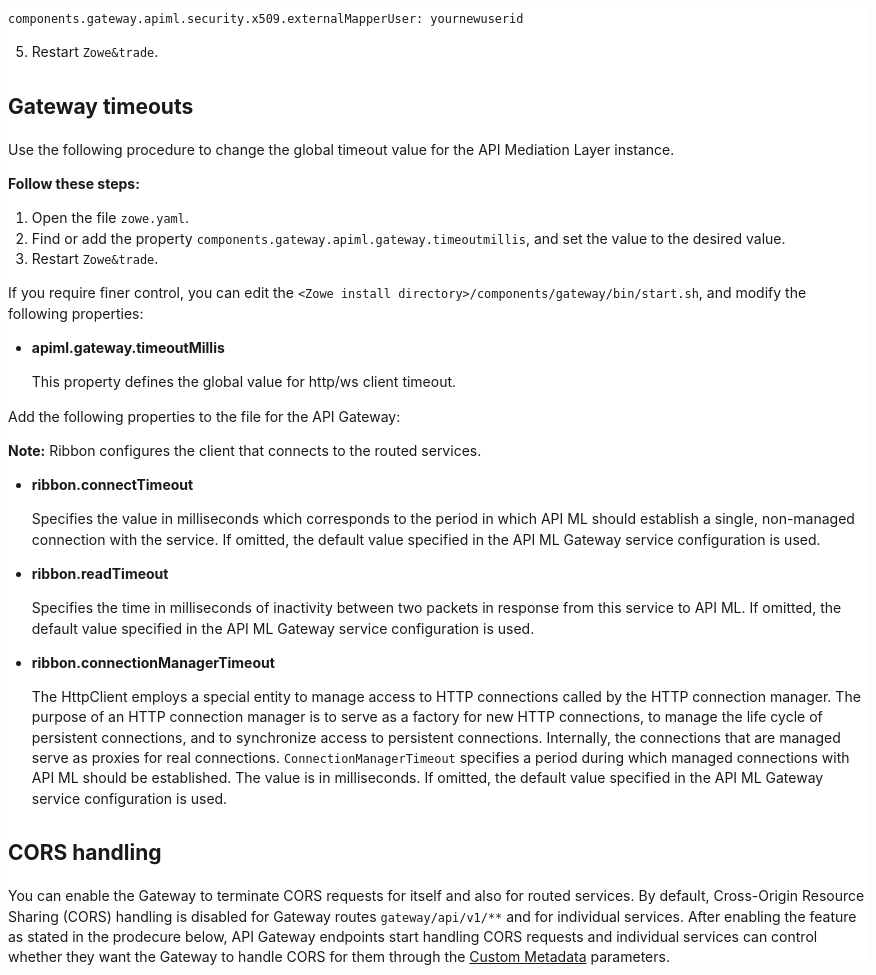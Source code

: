    ```
   components.gateway.apiml.security.x509.externalMapperUser: yournewuserid  
   ```

5. Restart `Zowe&trade`.

## Gateway timeouts

Use the following procedure to change the global timeout value for the API Mediation Layer instance.

**Follow these steps:**

1. Open the file `zowe.yaml`.
2. Find or add the property `components.gateway.apiml.gateway.timeoutmillis`, and set the value to the desired value.
3. Restart `Zowe&trade`. 

If you require finer control, you can edit the `<Zowe install directory>/components/gateway/bin/start.sh`, and modify the following properties:

* **apiml.gateway.timeoutMillis**

  This property defines the global value for http/ws client timeout.
  
Add the following properties to the file for the API Gateway:

  **Note:** Ribbon configures the client that connects to the routed services.

* **ribbon.connectTimeout**
    
  Specifies the value in milliseconds which corresponds to the period in which API ML should establish a single, non-managed connection with the service. If omitted, the default value specified in the API ML Gateway service configuration is used.

* **ribbon.readTimeout**
    
  Specifies the time in milliseconds of inactivity between two packets in response from this service to API ML. If omitted, the default value specified in the API ML Gateway service configuration is used.

* **ribbon.connectionManagerTimeout**
    
  The HttpClient employs a special entity to manage access to HTTP connections called by the HTTP connection manager. The purpose of an HTTP connection manager is to serve as a factory for new HTTP connections, to manage the life cycle of persistent connections, and to synchronize access to persistent connections. Internally, the connections that are managed serve as proxies for real connections. `ConnectionManagerTimeout` specifies a period during which managed connections with API ML should be established. The value is in milliseconds. If omitted, the default value specified in the API ML Gateway service configuration is used.
    
## CORS handling

You can enable the Gateway to terminate CORS requests for itself and also for routed services. By default, Cross-Origin Resource Sharing (CORS) handling is disabled for Gateway routes `gateway/api/v1/**` and for individual services. After enabling the feature as stated in the prodecure below, API Gateway endpoints start handling CORS requests and individual services can control whether they want the Gateway to handle CORS for them through the [Custom Metadata](../../extend/extend-apiml/custom-metadata.md) parameters.
